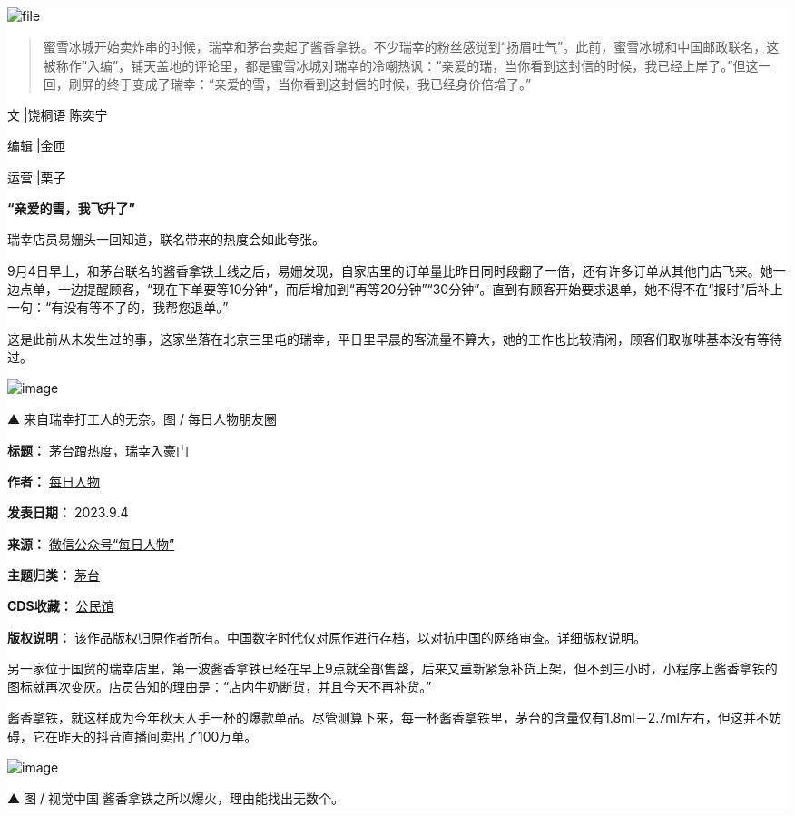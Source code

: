 ![file](https://chinadigitaltimes.net/chinese/files/2023/09/image-1693914258752.png)



> 
> 蜜雪冰城开始卖炸串的时候，瑞幸和茅台卖起了酱香拿铁。不少瑞幸的粉丝感觉到“扬眉吐气”。此前，蜜雪冰城和中国邮政联名，这被称作“入编”，铺天盖地的评论里，都是蜜雪冰城对瑞幸的冷嘲热讽：“亲爱的瑞，当你看到这封信的时候，我已经上岸了。”但这一回，刷屏的终于变成了瑞幸：“亲爱的雪，当你看到这封信的时候，我已经身价倍增了。”
> 
> 
> 


文 |饶桐语 陈奕宁


编辑 |金匝


运营 |栗子


**“亲爱的雪，我飞升了”** 


瑞幸店员易姗头一回知道，联名带来的热度会如此夸张。


9月4日早上，和茅台联名的酱香拿铁上线之后，易姗发现，自家店里的订单量比昨日同时段翻了一倍，还有许多订单从其他门店飞来。她一边点单，一边提醒顾客，“现在下单要等10分钟”，而后增加到“再等20分钟”“30分钟”。直到有顾客开始要求退单，她不得不在“报时”后补上一句：“有没有等不了的，我帮您退单。”


这是此前从未发生过的事，这家坐落在北京三里屯的瑞幸，平日里早晨的客流量不算大，她的工作也比较清闲，顾客们取咖啡基本没有等待过。


![image](https://chinadigitaltimes.net/chinese/files/2023/09/post-699945-64f71817ec069.png)  

▲ 来自瑞幸打工人的无奈。图 / 每日人物朋友圈


**标题：** 茅台蹭热度，瑞幸入豪门  

**作者：** [每日人物](https://chinadigitaltimes.net/space/每日人物)  

**发表日期：** 2023.9.4  

**来源：** [微信公众号“每日人物”](https://web.archive.org/web/https://mp.weixin.qq.com/s/ac9eOKXuOBqalj1y9JK_2w)  

**主题归类：** [茅台](https://chinadigitaltimes.net/space/茅台)   

**CDS收藏：** [公民馆](https://chinadigitaltimes.net/space/%E5%85%AC%E6%B0%91%E9%A6%86)  

**版权说明：** 该作品版权归原作者所有。中国数字时代仅对原作进行存档，以对抗中国的网络审查。[详细版权说明](https://chinadigitaltimes.net/chinese/copyright)。


另一家位于国贸的瑞幸店里，第一波酱香拿铁已经在早上9点就全部售罄，后来又重新紧急补货上架，但不到三小时，小程序上酱香拿铁的图标就再次变灰。店员告知的理由是：“店内牛奶断货，并且今天不再补货。”


酱香拿铁，就这样成为今年秋天人手一杯的爆款单品。尽管测算下来，每一杯酱香拿铁里，茅台的含量仅有1.8ml－2.7ml左右，但这并不妨碍，它在昨天的抖音直播间卖出了100万单。


![image](https://chinadigitaltimes.net/chinese/files/2023/09/post-699945-64f718180029d.)  

▲ 图 / 视觉中国
酱香拿铁之所以爆火，理由能找出无数个。
